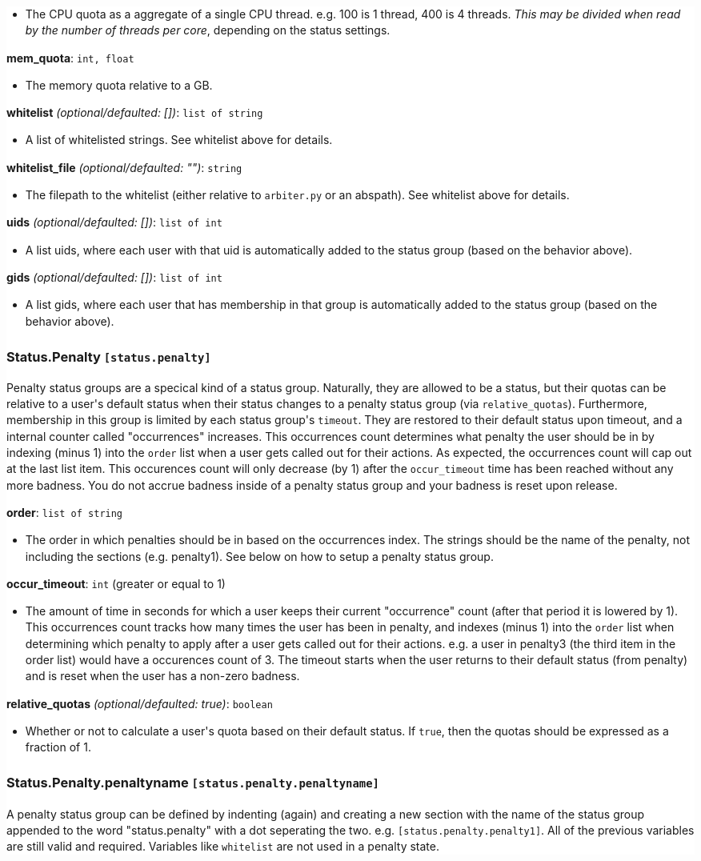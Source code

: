 - The CPU quota as a aggregate of a single CPU thread. e.g. 100 is 1 thread, 400 is 4 threads. _This may be divided when read by the number of threads per core_, depending on the status settings.

**mem_quota**: `int, float`

- The memory quota relative to a GB.

**whitelist** _(optional/defaulted: [])_: `list of string`

- A list of whitelisted strings. See whitelist above for details.

**whitelist_file** _(optional/defaulted: "")_: `string`

- The filepath to the whitelist (either relative to `arbiter.py` or an abspath). See whitelist above for details.

**uids** _(optional/defaulted: [])_: `list of int`

- A list uids, where each user with that uid is automatically added to the status group (based on the behavior above).

**gids** _(optional/defaulted: [])_: `list of int`

- A list gids, where each user that has membership in that group is automatically added to the status group (based on the behavior above).

### Status.Penalty `[status.penalty]`
Penalty status groups are a specical kind of a status group. Naturally, they are allowed to be a status, but their quotas can be relative to a user's default status when their status changes to a penalty status group (via `relative_quotas`). Furthermore, membership in this group is limited by each status group's `timeout`. They are restored to their default status upon timeout, and a internal counter called "occurrences" increases. This occurrences count determines what penalty the user should be in by indexing (minus 1) into the `order` list when a user gets called out for their actions. As expected, the occurrences count will cap out at the last list item. This occurences count will only decrease (by 1) after the `occur_timeout` time has been reached without any more badness. You do not accrue badness inside of a penalty status group and your badness is reset upon release.

**order**: `list of string`

- The order in which penalties should be in based on the occurrences index. The strings should be the name of the penalty, not including the sections (e.g. penalty1). See below on how to setup a penalty status group.

**occur_timeout**: `int` (greater or equal to 1)

- The amount of time in seconds for which a user keeps their current "occurrence" count (after that period it is lowered by 1). This occurrences count tracks how many times the user has been in penalty, and indexes (minus 1) into the `order` list when determining which penalty to apply after a user gets called out for their actions. e.g. a user in penalty3 (the third item in the order list) would have a occurences count of 3. The timeout starts when the user returns to their default status (from penalty) and is reset when the user has a non-zero badness.

**relative_quotas**  _(optional/defaulted: true)_: `boolean`

- Whether or not to calculate a user's quota based on their default status. If `true`, then the quotas should be expressed as a fraction of 1.

### Status.Penalty.penaltyname `[status.penalty.penaltyname]`
A penalty status group can be defined by indenting (again) and creating a new section with the name of the status group appended to the word "status.penalty" with a dot seperating the two. e.g. `[status.penalty.penalty1]`. All of the previous variables are still valid and required. Variables like `whitelist` are not used in a penalty state.
